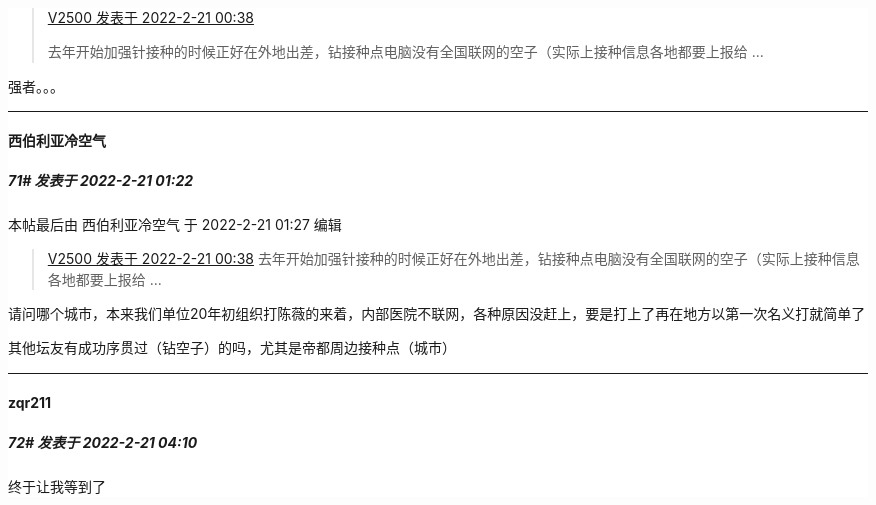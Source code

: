<blockquote><a href="httphttps://bbs.saraba1st.com/2b/forum.php?mod=redirect&amp;goto=findpost&amp;pid=54771706&amp;ptid=2053559" target="_blank">V2500 发表于 2022-2-21 00:38</a>

去年开始加强针接种的时候正好在外地出差，钻接种点电脑没有全国联网的空子（实际上接种信息各地都要上报给 ...</blockquote>
强者。。。



*****

####  西伯利亚冷空气  
##### 71#       发表于 2022-2-21 01:22

 本帖最后由 西伯利亚冷空气 于 2022-2-21 01:27 编辑 
<blockquote><a href="httphttps://bbs.saraba1st.com/2b/forum.php?mod=redirect&amp;goto=findpost&amp;pid=54771706&amp;ptid=2053559" target="_blank">V2500 发表于 2022-2-21 00:38</a>
去年开始加强针接种的时候正好在外地出差，钻接种点电脑没有全国联网的空子（实际上接种信息各地都要上报给 ...</blockquote>
请问哪个城市，本来我们单位20年初组织打陈薇的来着，内部医院不联网，各种原因没赶上，要是打上了再在地方以第一次名义打就简单了

其他坛友有成功序贯过（钻空子）的吗，尤其是帝都周边接种点（城市）



*****

####  zqr211  
##### 72#       发表于 2022-2-21 04:10

终于让我等到了

